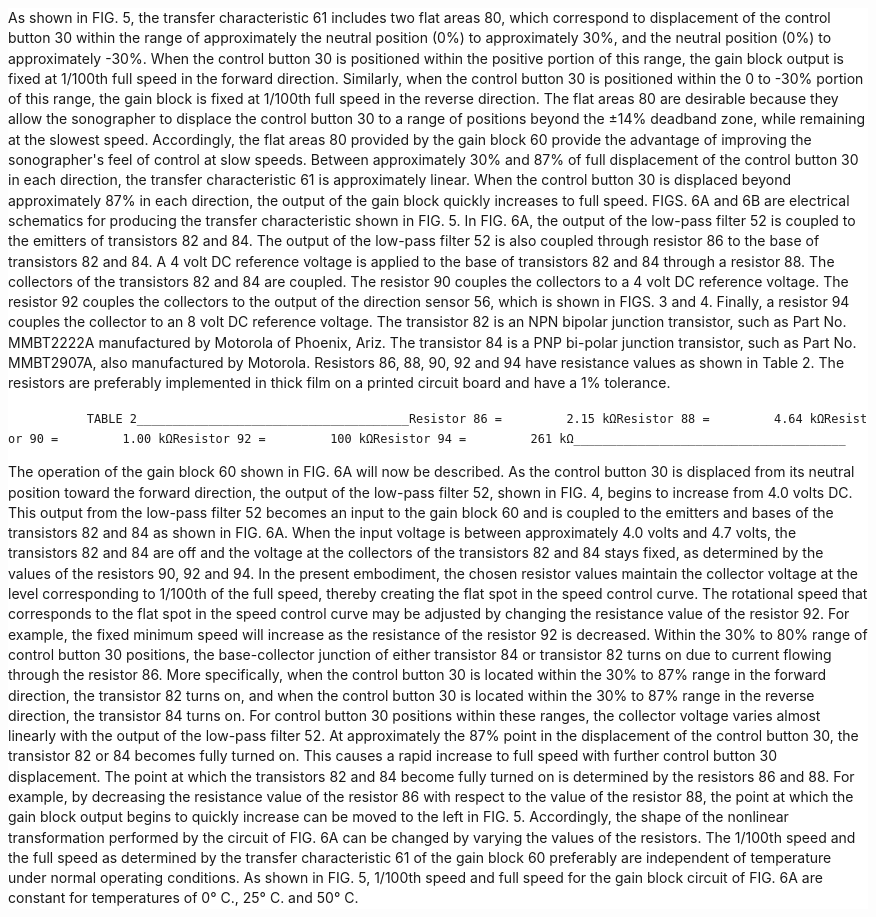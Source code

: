As shown in FIG. 5, the transfer characteristic 61 includes two flat areas 80, which correspond to displacement of the control button 30 within the range of approximately the neutral position (0%) to approximately 30%, and the neutral position (0%) to approximately -30%. When the control button 30 is positioned within the positive portion of this range, the gain block output is fixed at 1/100th full speed in the forward direction. Similarly, when the control button 30 is positioned within the 0 to -30% portion of this range, the gain block is fixed at 1/100th full speed in the reverse direction. The flat areas 80 are desirable because they allow the sonographer to displace the control button 30 to a range of positions beyond the ±14% deadband zone, while remaining at the slowest speed. Accordingly, the flat areas 80 provided by the gain block 60 provide the advantage of improving the sonographer's feel of control at slow speeds.
Between approximately 30% and 87% of full displacement of the control button 30 in each direction, the transfer characteristic 61 is approximately linear. When the control button 30 is displaced beyond approximately 87% in each direction, the output of the gain block quickly increases to full speed.
FIGS. 6A and 6B are electrical schematics for producing the transfer characteristic shown in FIG. 5. In FIG. 6A, the output of the low-pass filter 52 is coupled to the emitters of transistors 82 and 84. The output of the low-pass filter 52 is also coupled through resistor 86 to the base of transistors 82 and 84. A 4 volt DC reference voltage is applied to the base of transistors 82 and 84 through a resistor 88. The collectors of the transistors 82 and 84 are coupled. The resistor 90 couples the collectors to a 4 volt DC reference voltage. The resistor 92 couples the collectors to the output of the direction sensor 56, which is shown in FIGS. 3 and 4. Finally, a resistor 94 couples the collector to an 8 volt DC reference voltage.
The transistor 82 is an NPN bipolar junction transistor, such as Part No. MMBT2222A manufactured by Motorola of Phoenix, Ariz. The transistor 84 is a PNP bi-polar junction transistor, such as Part No. MMBT2907A, also manufactured by Motorola. Resistors 86, 88, 90, 92 and 94 have resistance values as shown in Table 2. The resistors are preferably implemented in thick film on a printed circuit board and have a 1% tolerance.

               TABLE 2______________________________________Resistor 86 =         2.15 kΩResistor 88 =         4.64 kΩResistor 90 =         1.00 kΩResistor 92 =         100 kΩResistor 94 =         261 kΩ______________________________________
The operation of the gain block 60 shown in FIG. 6A will now be described. As the control button 30 is displaced from its neutral position toward the forward direction, the output of the low-pass filter 52, shown in FIG. 4, begins to increase from 4.0 volts DC. This output from the low-pass filter 52 becomes an input to the gain block 60 and is coupled to the emitters and bases of the transistors 82 and 84 as shown in FIG. 6A. When the input voltage is between approximately 4.0 volts and 4.7 volts, the transistors 82 and 84 are off and the voltage at the collectors of the transistors 82 and 84 stays fixed, as determined by the values of the resistors 90, 92 and 94. In the present embodiment, the chosen resistor values maintain the collector voltage at the level corresponding to 1/100th of the full speed, thereby creating the flat spot in the speed control curve.
The rotational speed that corresponds to the flat spot in the speed control curve may be adjusted by changing the resistance value of the resistor 92. For example, the fixed minimum speed will increase as the resistance of the resistor 92 is decreased.
Within the 30% to 80% range of control button 30 positions, the base-collector junction of either transistor 84 or transistor 82 turns on due to current flowing through the resistor 86. More specifically, when the control button 30 is located within the 30% to 87% range in the forward direction, the transistor 82 turns on, and when the control button 30 is located within the 30% to 87% range in the reverse direction, the transistor 84 turns on. For control button 30 positions within these ranges, the collector voltage varies almost linearly with the output of the low-pass filter 52.
At approximately the 87% point in the displacement of the control button 30, the transistor 82 or 84 becomes fully turned on. This causes a rapid increase to full speed with further control button 30 displacement. The point at which the transistors 82 and 84 become fully turned on is determined by the resistors 86 and 88. For example, by decreasing the resistance value of the resistor 86 with respect to the value of the resistor 88, the point at which the gain block output begins to quickly increase can be moved to the left in FIG. 5. Accordingly, the shape of the nonlinear transformation performed by the circuit of FIG. 6A can be changed by varying the values of the resistors.
The 1/100th speed and the full speed as determined by the transfer characteristic 61 of the gain block 60 preferably are independent of temperature under normal operating conditions. As shown in FIG. 5, 1/100th speed and full speed for the gain block circuit of FIG. 6A are constant for temperatures of 0° C., 25° C. and 50° C.